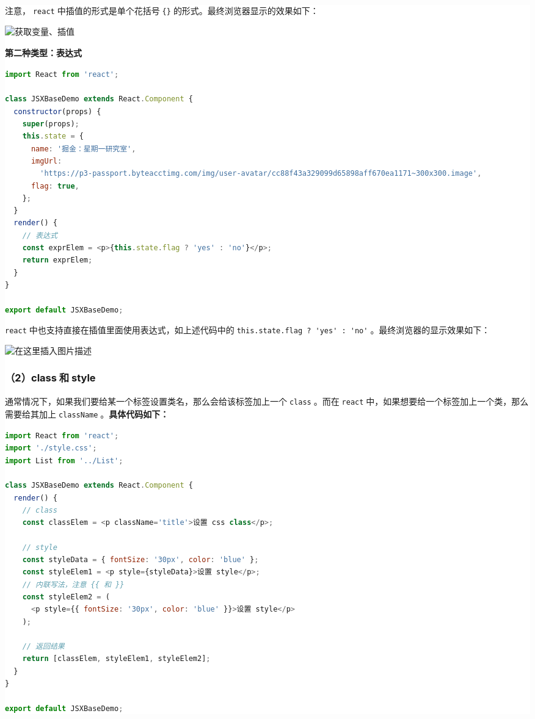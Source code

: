
注意， `react` 中插值的形式是单个花括号 `{}` 的形式。最终浏览器显示的效果如下：

![获取变量、插值](https://img-blog.csdnimg.cn/c2d538a24e9b45ce927f3a51469e62bf.png#pic_center)

**第二种类型：表达式**

```js
import React from 'react';

class JSXBaseDemo extends React.Component {
  constructor(props) {
    super(props);
    this.state = {
      name: '掘金：星期一研究室',
      imgUrl:
        'https://p3-passport.byteacctimg.com/img/user-avatar/cc88f43a329099d65898aff670ea1171~300x300.image',
      flag: true,
    };
  }
  render() {
    // 表达式
    const exprElem = <p>{this.state.flag ? 'yes' : 'no'}</p>;
    return exprElem;
  }
}

export default JSXBaseDemo;
```

`react` 中也支持直接在插值里面使用表达式，如上述代码中的 `this.state.flag ? 'yes' : 'no'` 。最终浏览器的显示效果如下：

![在这里插入图片描述](https://img-blog.csdnimg.cn/cab2c444b91e46969b25f08423186c38.png#pic_center)

### （2）class 和 style

通常情况下，如果我们要给某一个标签设置类名，那么会给该标签加上一个 `class` 。而在 `react` 中，如果想要给一个标签加上一个类，那么需要给其加上 `className` 。**具体代码如下：**

```js
import React from 'react';
import './style.css';
import List from '../List';

class JSXBaseDemo extends React.Component {
  render() {
    // class
    const classElem = <p className='title'>设置 css class</p>;

    // style
    const styleData = { fontSize: '30px', color: 'blue' };
    const styleElem1 = <p style={styleData}>设置 style</p>;
    // 内联写法，注意 {{ 和 }}
    const styleElem2 = (
      <p style={{ fontSize: '30px', color: 'blue' }}>设置 style</p>
    );

    // 返回结果
    return [classElem, styleElem1, styleElem2];
  }
}

export default JSXBaseDemo;
```
